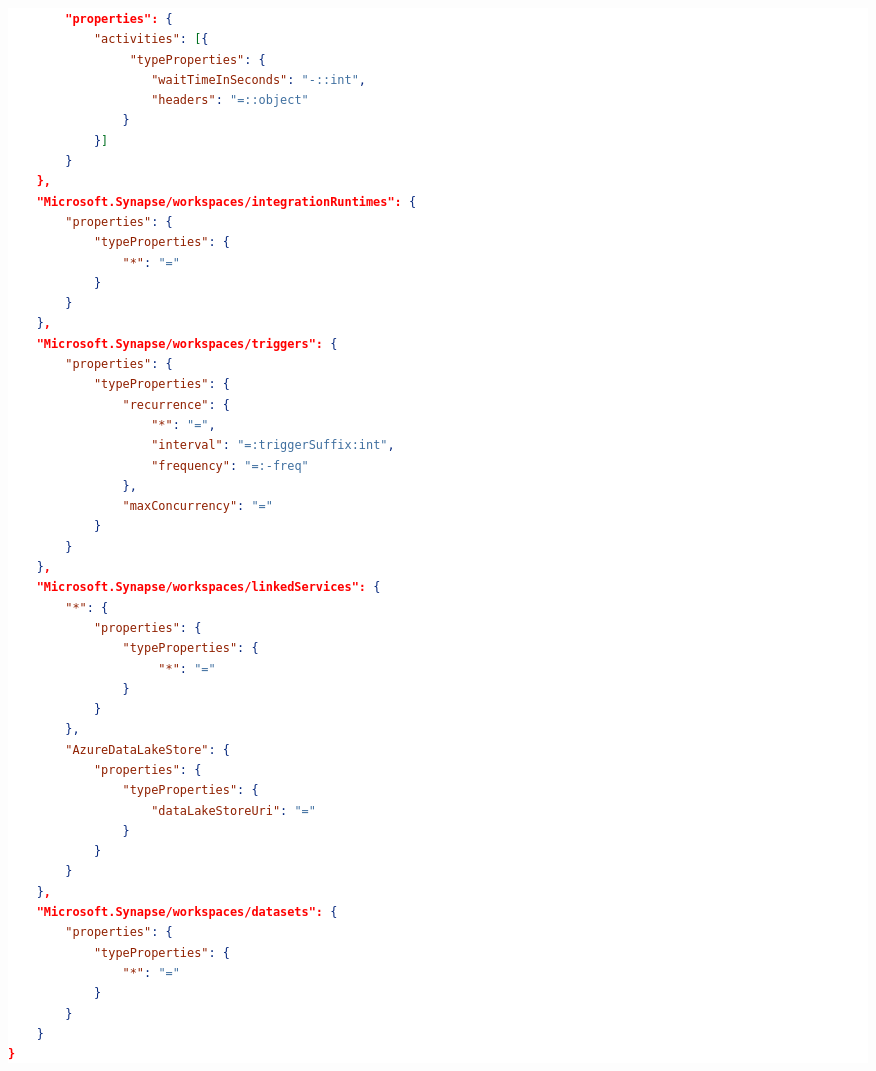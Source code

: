 ```json
        "properties": {
            "activities": [{
                 "typeProperties": {
                    "waitTimeInSeconds": "-::int",
                    "headers": "=::object"
                }
            }]
        }
    },
    "Microsoft.Synapse/workspaces/integrationRuntimes": {
        "properties": {
            "typeProperties": {
                "*": "="
            }
        }
    },
    "Microsoft.Synapse/workspaces/triggers": {
        "properties": {
            "typeProperties": {
                "recurrence": {
                    "*": "=",
                    "interval": "=:triggerSuffix:int",
                    "frequency": "=:-freq"
                },
                "maxConcurrency": "="
            }
        }
    },
    "Microsoft.Synapse/workspaces/linkedServices": {
        "*": {
            "properties": {
                "typeProperties": {
                     "*": "="
                }
            }
        },
        "AzureDataLakeStore": {
            "properties": {
                "typeProperties": {
                    "dataLakeStoreUri": "="
                }
            }
        }
    },
    "Microsoft.Synapse/workspaces/datasets": {
        "properties": {
            "typeProperties": {
                "*": "="
            }
        }
    }
}
```

